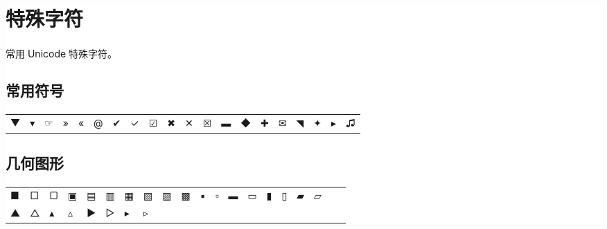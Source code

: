 ﻿# 特殊字符
常用 Unicode 特殊字符。

## 常用符号
<table id="common">
    <tr>
        <td>▼</td>
        <td>▾</td>
        <td>☞</td>
        <td>»</td>
        <td>«</td>
        <td>@</td>
        <td>✔</td>
        <td>✓</td>
        <td>☑ </td>
        <td>✖</td>
        <td>✕</td>
        <td>☒</td>
        <td>▬</td>
        <td>◆</td>
        <td>✚</td>
        <td>✉</td>
        <td>◥</td>
        <td>✦</td>
        <td>▸</td>
        <td>♫</td>
    </tr>
</table>

## 几何图形
<table id="geometric">
    <tr>
        <td>■</td>
        <td>□</td>
        <td>▢</td>
        <td>▣</td>
        <td>▤</td>
        <td>▥</td>
        <td>▦</td>
        <td>▧</td>
        <td>▨</td>
        <td>▩</td>
        <td>▪</td>
        <td>▫</td>
        <td>▬</td>
        <td>▭</td>
        <td>▮</td>
        <td>▯</td>
        <td>▰</td>
        <td>▱</td>
        <td></td>
        <td></td>
    </tr>
    <tr>
        <td>▲</td>
        <td>△</td>
        <td>▴</td>
        <td>▵</td>
        <td>▶</td>
        <td>▷</td>
        <td>▸</td>
        <td>▹</td>